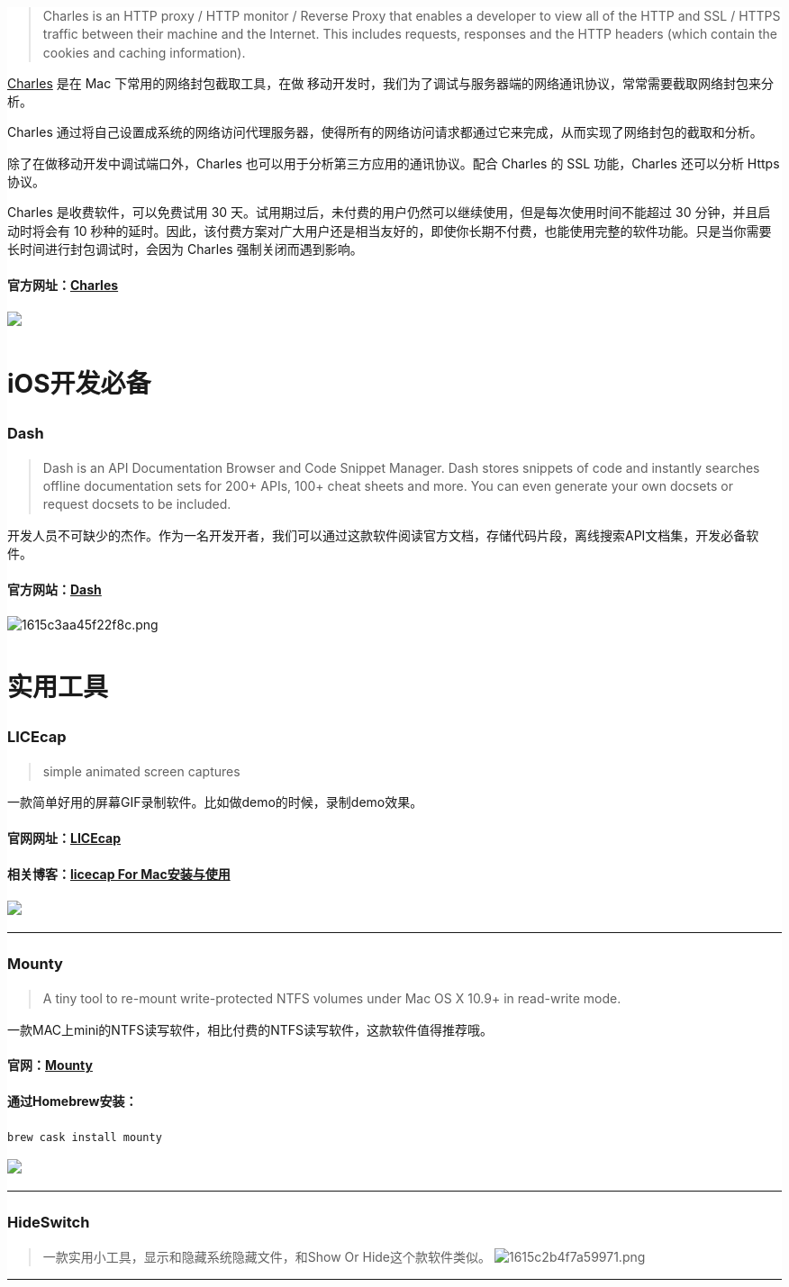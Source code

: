 > Charles is an HTTP proxy / HTTP monitor / Reverse Proxy that enables a developer to view all of the HTTP and SSL / HTTPS traffic between their machine and the Internet. This includes requests, responses and the HTTP headers (which contain the cookies and caching information). 

[Charles](http://www.charlesproxy.com/) 是在 Mac 下常用的网络封包截取工具，在做
移动开发时，我们为了调试与服务器端的网络通讯协议，常常需要截取网络封包来分析。

Charles 通过将自己设置成系统的网络访问代理服务器，使得所有的网络访问请求都通过它来完成，从而实现了网络封包的截取和分析。

除了在做移动开发中调试端口外，Charles 也可以用于分析第三方应用的通讯协议。配合 Charles 的 SSL 功能，Charles 还可以分析 Https 协议。

Charles 是收费软件，可以免费试用 30 天。试用期过后，未付费的用户仍然可以继续使用，但是每次使用时间不能超过 30 分钟，并且启动时将会有 10 秒种的延时。因此，该付费方案对广大用户还是相当友好的，即使你长期不付费，也能使用完整的软件功能。只是当你需要长时间进行封包调试时，会因为 Charles 强制关闭而遇到影响。

#### 官方网址：[Charles](https://www.charlesproxy.com/)

![](https://user-gold-cdn.xitu.io/2018/9/12/165cde2abec1e3cc?w=2048&h=530&f=jpeg&s=240962)

# iOS开发必备

### Dash

> Dash is an API Documentation Browser and Code Snippet Manager. Dash stores snippets of code and instantly searches offline documentation sets for 200+ APIs, 100+ cheat sheets and more. You can even generate your own docsets or request docsets to be included.

开发人员不可缺少的杰作。作为一名开发开者，我们可以通过这款软件阅读官方文档，存储代码片段，离线搜索API文档集，开发必备软件。

#### 官方网站：[Dash](https://kapeli.com/dash)

![1615c3aa45f22f8c.png](https://user-gold-cdn.xitu.io/2018/9/12/165cde2abe4edc1d?w=2048&h=780&f=jpeg&s=204417)

# 实用工具

### LICEcap
> simple animated screen captures   

一款简单好用的屏幕GIF录制软件。比如做demo的时候，录制demo效果。
#### 官网网址：[LICEcap](https://www.cockos.com/licecap/)
#### 相关博客：[licecap For Mac安装与使用](https://www.jianshu.com/p/ea8f828802a3)
![](https://user-gold-cdn.xitu.io/2018/9/12/165cde2af65431ef?w=2048&h=678&f=jpeg&s=95508)
***
### Mounty

> A tiny tool to re-mount write-protected NTFS volumes under Mac OS X 10.9+ in read-write mode.

一款MAC上mini的NTFS读写软件，相比付费的NTFS读写软件，这款软件值得推荐哦。
#### 官网：[Mounty](http://enjoygineering.com/mounty/)
#### 通过Homebrew安装：
```
brew cask install mounty
```
![](https://user-gold-cdn.xitu.io/2018/9/12/165cde2af9af9d14?w=1878&h=1032&f=jpeg&s=176375)
***
### HideSwitch
> 一款实用小工具，显示和隐藏系统隐藏文件，和Show Or Hide这个款软件类似。
![1615c2b4f7a59971.png](https://user-gold-cdn.xitu.io/2018/6/20/1641ddfd8a452070?w=520&h=158&f=webp&s=3692)
***